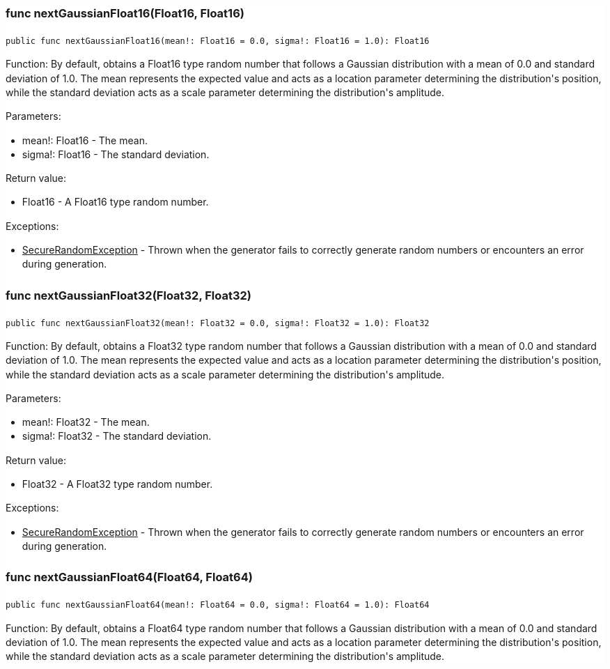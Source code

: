 ### func nextGaussianFloat16(Float16, Float16)

```cangjie
public func nextGaussianFloat16(mean!: Float16 = 0.0, sigma!: Float16 = 1.0): Float16
```

Function: By default, obtains a Float16 type random number that follows a Gaussian distribution with a mean of 0.0 and standard deviation of 1.0. The mean represents the expected value and acts as a location parameter determining the distribution's position, while the standard deviation acts as a scale parameter determining the distribution's amplitude.

Parameters:

- mean!: Float16 - The mean.
- sigma!: Float16 - The standard deviation.

Return value:

- Float16 - A Float16 type random number.

Exceptions:

- [SecureRandomException](crypto_package_exceptions.md#class-securerandomexception) - Thrown when the generator fails to correctly generate random numbers or encounters an error during generation.

### func nextGaussianFloat32(Float32, Float32)

```cangjie
public func nextGaussianFloat32(mean!: Float32 = 0.0, sigma!: Float32 = 1.0): Float32
```

Function: By default, obtains a Float32 type random number that follows a Gaussian distribution with a mean of 0.0 and standard deviation of 1.0. The mean represents the expected value and acts as a location parameter determining the distribution's position, while the standard deviation acts as a scale parameter determining the distribution's amplitude.

Parameters:

- mean!: Float32 - The mean.
- sigma!: Float32 - The standard deviation.

Return value:

- Float32 - A Float32 type random number.

Exceptions:

- [SecureRandomException](crypto_package_exceptions.md#class-securerandomexception) - Thrown when the generator fails to correctly generate random numbers or encounters an error during generation.

### func nextGaussianFloat64(Float64, Float64)

```cangjie
public func nextGaussianFloat64(mean!: Float64 = 0.0, sigma!: Float64 = 1.0): Float64
```

Function: By default, obtains a Float64 type random number that follows a Gaussian distribution with a mean of 0.0 and standard deviation of 1.0. The mean represents the expected value and acts as a location parameter determining the distribution's position, while the standard deviation acts as a scale parameter determining the distribution's amplitude.
